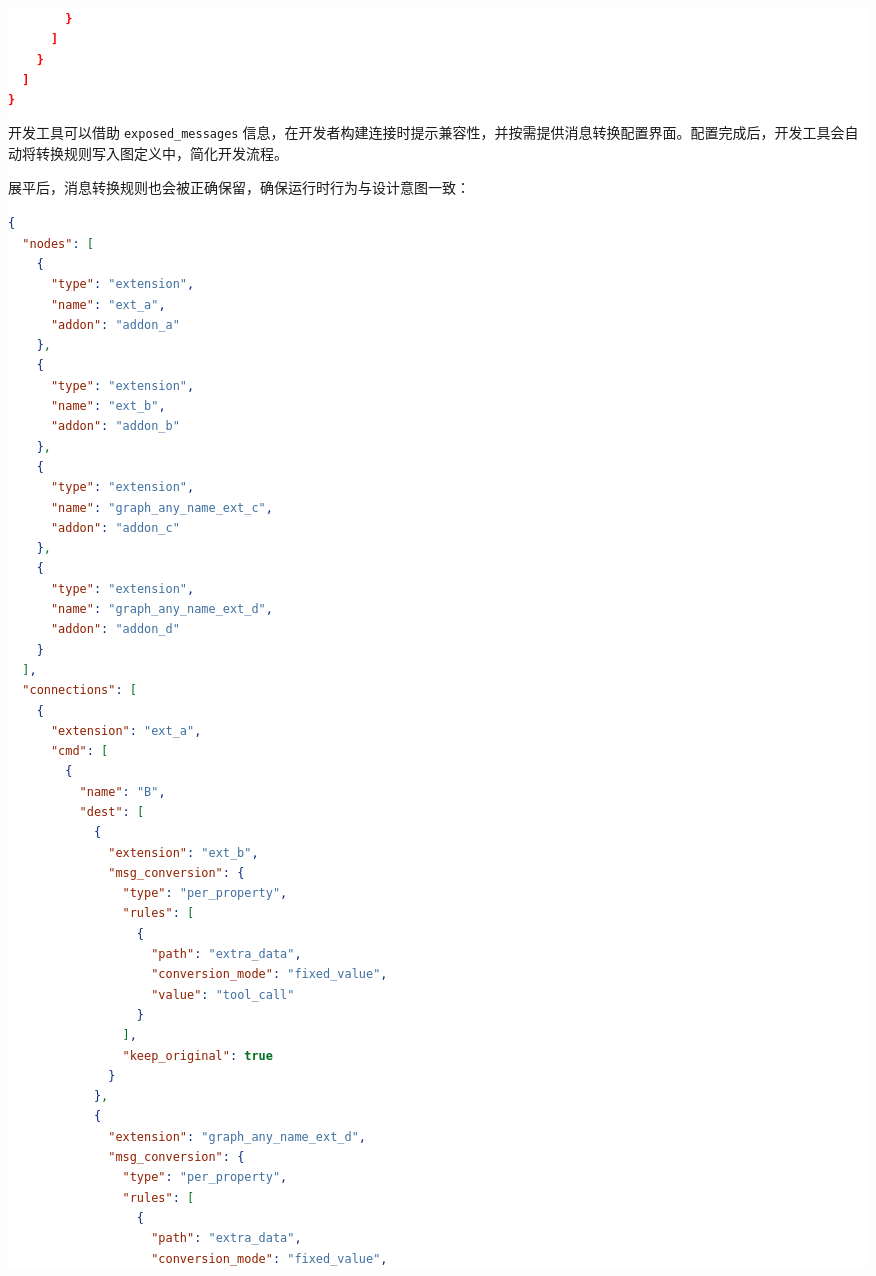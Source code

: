 ```json
        }
      ]
    }
  ]
}
```

开发工具可以借助 `exposed_messages` 信息，在开发者构建连接时提示兼容性，并按需提供消息转换配置界面。配置完成后，开发工具会自动将转换规则写入图定义中，简化开发流程。

展平后，消息转换规则也会被正确保留，确保运行时行为与设计意图一致：

```json
{
  "nodes": [
    {
      "type": "extension",
      "name": "ext_a",
      "addon": "addon_a"
    },
    {
      "type": "extension",
      "name": "ext_b",
      "addon": "addon_b"
    },
    {
      "type": "extension",
      "name": "graph_any_name_ext_c",
      "addon": "addon_c"
    },
    {
      "type": "extension",
      "name": "graph_any_name_ext_d",
      "addon": "addon_d"
    }
  ],
  "connections": [
    {
      "extension": "ext_a",
      "cmd": [
        {
          "name": "B",
          "dest": [
            {
              "extension": "ext_b",
              "msg_conversion": {
                "type": "per_property",
                "rules": [
                  {
                    "path": "extra_data",
                    "conversion_mode": "fixed_value",
                    "value": "tool_call"
                  }
                ],
                "keep_original": true
              }
            },
            {
              "extension": "graph_any_name_ext_d",
              "msg_conversion": {
                "type": "per_property",
                "rules": [
                  {
                    "path": "extra_data",
                    "conversion_mode": "fixed_value",
```